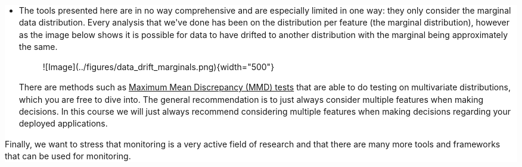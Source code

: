 * The tools presented here are in no way comprehensive and are especially limited in one way: they only consider the
    marginal data distribution. Every analysis that we've done has been on the distribution per feature (the
    marginal distribution), however as the image below shows it is possible for data to have drifted to another
    distribution with the marginal being approximately the same.

    <figure markdown>
    ![Image](../figures/data_drift_marginals.png){width="500"}
    </figure>

    There are methods such as [Maximum Mean Discrepancy (MMD) tests](https://jmlr.org/papers/v13/gretton12a.html) that
    are able to do testing on multivariate distributions, which you are free to dive into. The general recommendation is
    to just always consider multiple features when making decisions. In this course we will just always recommend
    considering multiple features when making decisions regarding your deployed applications.

Finally, we want to stress that monitoring is a very active field of research and that there are many more tools and
frameworks that can be used for monitoring.
